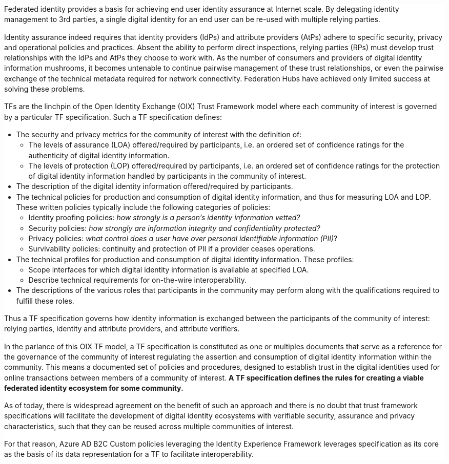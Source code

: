 Federated identity provides a basis for achieving end user identity assurance at Internet scale.  By delegating identity management to 3rd parties, a single digital identity for an end user can be re-used with multiple relying parties.  

Identity assurance indeed requires that identity providers (IdPs) and attribute providers (AtPs) adhere to specific security, privacy and operational policies and practices.  Absent the ability to perform direct inspections, relying parties (RPs) must develop trust relationships with the IdPs and AtPs they choose to work with.  As the number of consumers and providers of digital identity information mushrooms, it becomes untenable to continue pairwise management of these trust relationships, or even the pairwise exchange of the technical metadata required for network connectivity.  Federation Hubs have achieved only limited success at solving these problems.

TFs are the linchpin of the Open Identity Exchange (OIX) Trust Framework model where each community of interest is governed by a particular TF specification. Such a TF specification defines:

- The security and privacy metrics for the community of interest with the definition of:
    - The levels of assurance (LOA) offered/required by participants, i.e. an ordered set of confidence ratings for the authenticity of digital identity information.
    - The levels of protection (LOP) offered/required by participants, i.e. an ordered set of confidence ratings for the protection of digital identity information handled by participants in the community of interest.
- The description of the digital identity information offered/required by participants.
- The technical policies for production and consumption of digital identity information, and thus for measuring LOA and LOP. These written policies typically include the following categories of policies:
    - Identity proofing policies: *how strongly is a person’s identity information vetted?*
    - Security policies: *how strongly are information integrity and confidentiality protected?*
    - Privacy policies: *what control does a user have over personal identifiable information (PII)*?
    - Survivability policies: continuity and protection of PII if a provider ceases operations.
- The technical profiles for production and consumption of digital identity information. These profiles:
    - Scope interfaces for which digital identity information is available at specified LOA.
    - Describe technical requirements for on-the-wire interoperability.
- The descriptions of the various roles that participants in the community may perform along with the qualifications required to fulfill these roles.

Thus a TF specification governs how identity information is exchanged between the participants of the community of interest: relying parties, identity and attribute providers, and attribute verifiers.

In the parlance of this OIX TF model, a TF specification is constituted as one or multiples documents that serve as a reference for the governance of the community of interest regulating the assertion and consumption of digital identity information within the community. This means a documented set of policies and procedures, designed to establish trust in the digital identities used for online transactions between members of a community of interest.  **A TF specification defines the rules for creating a viable federated identity ecosystem for some community.**

As of today, there is widespread agreement on the benefit of such an approach and there is no doubt that trust framework specifications will facilitate the development of digital identity ecosystems with verifiable security, assurance and privacy characteristics, such that they can be reused across multiple communities of interest.

For that reason, Azure AD B2C Custom policies leveraging the Identity Experience Framework leverages specification as its core as the basis of its data representation for a TF to facilitate interoperability.  
